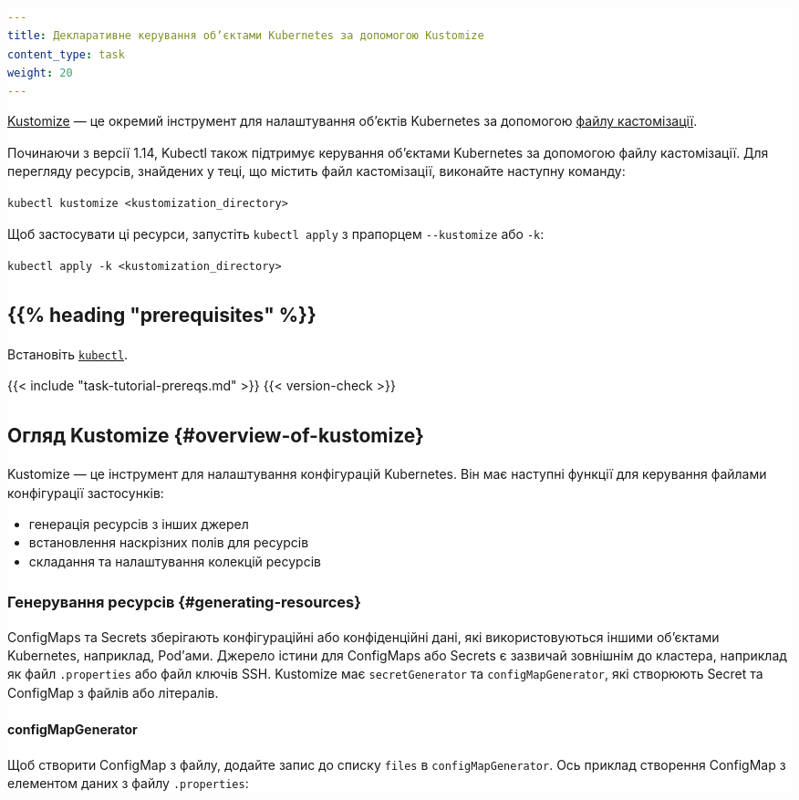 ```yaml
---
title: Декларативне керування обʼєктами Kubernetes за допомогою Kustomize
content_type: task
weight: 20
---
```




[Kustomize](https://github.com/kubernetes-sigs/kustomize) — це окремий інструмент для налаштування обʼєктів Kubernetes за допомогою [файлу кастомізації](https://kubectl.docs.kubernetes.io/references/kustomize/glossary/#kustomization).

Починаючи з версії 1.14, Kubectl також підтримує керування обʼєктами Kubernetes за допомогою файлу кастомізації. Для перегляду ресурсів, знайдених у теці, що містить файл кастомізації, виконайте наступну команду:

```shell
kubectl kustomize <kustomization_directory>
```

Щоб застосувати ці ресурси, запустіть `kubectl apply` з прапорцем `--kustomize` або `-k`:

```shell
kubectl apply -k <kustomization_directory>
```

## {{% heading "prerequisites" %}}

Встановіть [`kubectl`](/docs/tasks/tools/).

{{< include "task-tutorial-prereqs.md" >}} {{< version-check >}}



## Огляд Kustomize {#overview-of-kustomize}

Kustomize — це інструмент для налаштування конфігурацій Kubernetes. Він має наступні функції для керування файлами конфігурації застосунків:

* генерація ресурсів з інших джерел
* встановлення наскрізних полів для ресурсів
* складання та налаштування колекцій ресурсів

### Генерування ресурсів {#generating-resources}

ConfigMaps та Secrets зберігають конфігураційні або конфіденційні дані, які використовуються іншими обʼєктами Kubernetes, наприклад, Podʼами. Джерело істини для ConfigMaps або Secrets є зазвичай зовнішнім до кластера, наприклад як файл `.properties` або файл ключів SSH. Kustomize має `secretGenerator` та `configMapGenerator`, які створюють Secret та ConfigMap з файлів або літералів.

#### configMapGenerator

Щоб створити ConfigMap з файлу, додайте запис до списку `files` в `configMapGenerator`. Ось приклад створення ConfigMap з елементом даних з файлу `.properties`:
